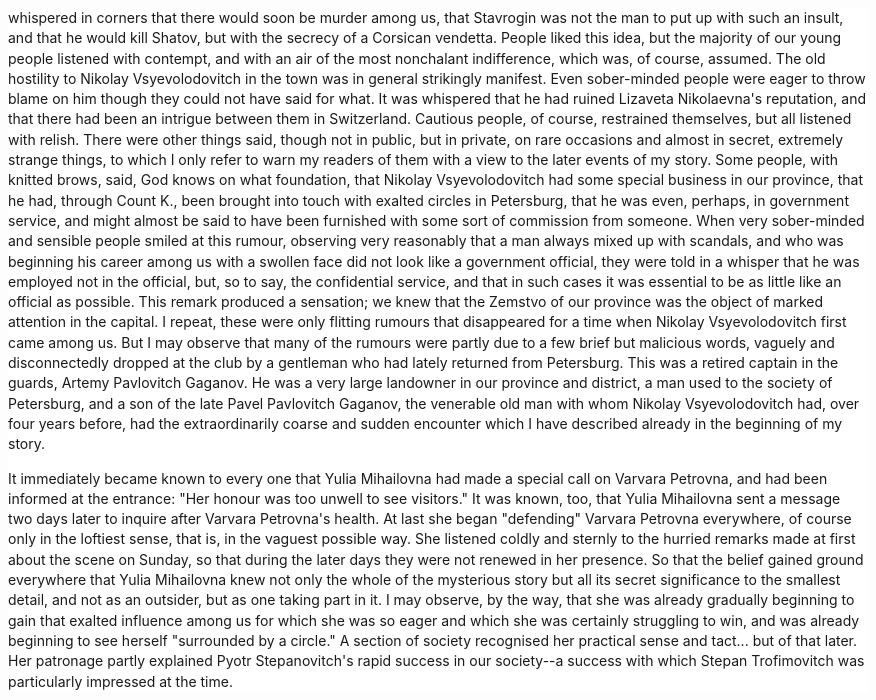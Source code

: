 whispered in corners that there would soon be murder among us, that
Stavrogin was not the man to put up with such an insult, and that he
would kill Shatov, but with the secrecy of a Corsican vendetta. People
liked this idea, but the majority of our young people listened with
contempt, and with an air of the most nonchalant indifference, which
was, of course, assumed. The old hostility to Nikolay Vsyevolodovitch
in the town was in general strikingly manifest. Even sober-minded people
were eager to throw blame on him though they could not have said
for what. It was whispered that he had ruined Lizaveta Nikolaevna's
reputation, and that there had been an intrigue between them in
Switzerland. Cautious people, of course, restrained themselves, but
all listened with relish. There were other things said, though not
in public, but in private, on rare occasions and almost in secret,
extremely strange things, to which I only refer to warn my readers of
them with a view to the later events of my story. Some people, with
knitted brows, said, God knows on what foundation, that Nikolay
Vsyevolodovitch had some special business in our province, that he
had, through Count K., been brought into touch with exalted circles in
Petersburg, that he was even, perhaps, in government service, and might
almost be said to have been furnished with some sort of commission from
someone. When very sober-minded and sensible people smiled at this
rumour, observing very reasonably that a man always mixed up with
scandals, and who was beginning his career among us with a swollen face
did not look like a government official, they were told in a whisper
that he was employed not in the official, but, so to say, the
confidential service, and that in such cases it was essential to be as
little like an official as possible. This remark produced a sensation;
we knew that the Zemstvo of our province was the object of marked
attention in the capital. I repeat, these were only flitting rumours
that disappeared for a time when Nikolay Vsyevolodovitch first came
among us. But I may observe that many of the rumours were partly due to
a few brief but malicious words, vaguely and disconnectedly dropped at
the club by a gentleman who had lately returned from Petersburg. This
was a retired captain in the guards, Artemy Pavlovitch Gaganov. He was
a very large landowner in our province and district, a man used to the
society of Petersburg, and a son of the late Pavel Pavlovitch Gaganov,
the venerable old man with whom Nikolay Vsyevolodovitch had, over four
years before, had the extraordinarily coarse and sudden encounter which
I have described already in the beginning of my story.

It immediately became known to every one that Yulia Mihailovna had
made a special call on Varvara Petrovna, and had been informed at the
entrance: "Her honour was too unwell to see visitors." It was known,
too, that Yulia Mihailovna sent a message two days later to inquire
after Varvara Petrovna's health. At last she began "defending" Varvara
Petrovna everywhere, of course only in the loftiest sense, that is, in
the vaguest possible way. She listened coldly and sternly to the hurried
remarks made at first about the scene on Sunday, so that during the
later days they were not renewed in her presence. So that the belief
gained ground everywhere that Yulia Mihailovna knew not only the whole
of the mysterious story but all its secret significance to the smallest
detail, and not as an outsider, but as one taking part in it. I may
observe, by the way, that she was already gradually beginning to gain
that exalted influence among us for which she was so eager and which
she was certainly struggling to win, and was already beginning to see
herself "surrounded by a circle." A section of society recognised her
practical sense and tact... but of that later. Her patronage partly
explained Pyotr Stepanovitch's rapid success in our society--a success
with which Stepan Trofimovitch was particularly impressed at the time.
